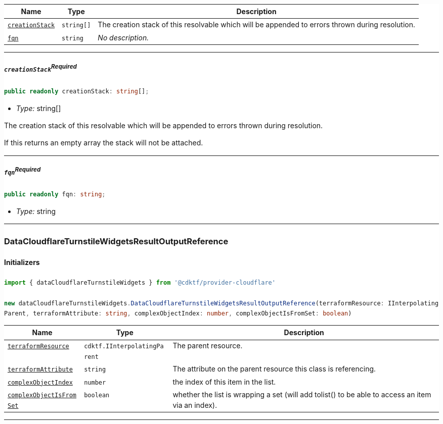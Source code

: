 | **Name** | **Type** | **Description** |
| --- | --- | --- |
| <code><a href="#@cdktf/provider-cloudflare.dataCloudflareTurnstileWidgets.DataCloudflareTurnstileWidgetsResultList.property.creationStack">creationStack</a></code> | <code>string[]</code> | The creation stack of this resolvable which will be appended to errors thrown during resolution. |
| <code><a href="#@cdktf/provider-cloudflare.dataCloudflareTurnstileWidgets.DataCloudflareTurnstileWidgetsResultList.property.fqn">fqn</a></code> | <code>string</code> | *No description.* |

---

##### `creationStack`<sup>Required</sup> <a name="creationStack" id="@cdktf/provider-cloudflare.dataCloudflareTurnstileWidgets.DataCloudflareTurnstileWidgetsResultList.property.creationStack"></a>

```typescript
public readonly creationStack: string[];
```

- *Type:* string[]

The creation stack of this resolvable which will be appended to errors thrown during resolution.

If this returns an empty array the stack will not be attached.

---

##### `fqn`<sup>Required</sup> <a name="fqn" id="@cdktf/provider-cloudflare.dataCloudflareTurnstileWidgets.DataCloudflareTurnstileWidgetsResultList.property.fqn"></a>

```typescript
public readonly fqn: string;
```

- *Type:* string

---


### DataCloudflareTurnstileWidgetsResultOutputReference <a name="DataCloudflareTurnstileWidgetsResultOutputReference" id="@cdktf/provider-cloudflare.dataCloudflareTurnstileWidgets.DataCloudflareTurnstileWidgetsResultOutputReference"></a>

#### Initializers <a name="Initializers" id="@cdktf/provider-cloudflare.dataCloudflareTurnstileWidgets.DataCloudflareTurnstileWidgetsResultOutputReference.Initializer"></a>

```typescript
import { dataCloudflareTurnstileWidgets } from '@cdktf/provider-cloudflare'

new dataCloudflareTurnstileWidgets.DataCloudflareTurnstileWidgetsResultOutputReference(terraformResource: IInterpolatingParent, terraformAttribute: string, complexObjectIndex: number, complexObjectIsFromSet: boolean)
```

| **Name** | **Type** | **Description** |
| --- | --- | --- |
| <code><a href="#@cdktf/provider-cloudflare.dataCloudflareTurnstileWidgets.DataCloudflareTurnstileWidgetsResultOutputReference.Initializer.parameter.terraformResource">terraformResource</a></code> | <code>cdktf.IInterpolatingParent</code> | The parent resource. |
| <code><a href="#@cdktf/provider-cloudflare.dataCloudflareTurnstileWidgets.DataCloudflareTurnstileWidgetsResultOutputReference.Initializer.parameter.terraformAttribute">terraformAttribute</a></code> | <code>string</code> | The attribute on the parent resource this class is referencing. |
| <code><a href="#@cdktf/provider-cloudflare.dataCloudflareTurnstileWidgets.DataCloudflareTurnstileWidgetsResultOutputReference.Initializer.parameter.complexObjectIndex">complexObjectIndex</a></code> | <code>number</code> | the index of this item in the list. |
| <code><a href="#@cdktf/provider-cloudflare.dataCloudflareTurnstileWidgets.DataCloudflareTurnstileWidgetsResultOutputReference.Initializer.parameter.complexObjectIsFromSet">complexObjectIsFromSet</a></code> | <code>boolean</code> | whether the list is wrapping a set (will add tolist() to be able to access an item via an index). |

---